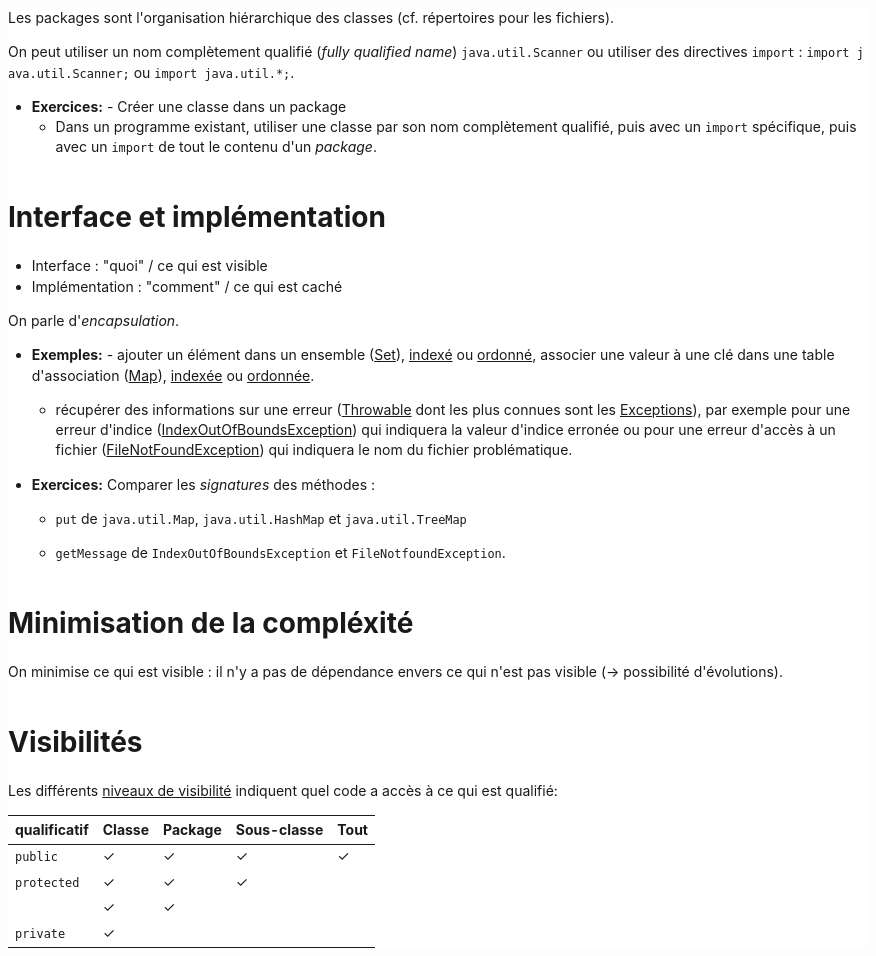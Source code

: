 Les packages sont l'organisation hiérarchique des classes (cf. répertoires pour les fichiers).

On peut utiliser un nom complètement qualifié (*fully qualified name*) `java.util.Scanner` ou utiliser des directives `import` : `import java.util.Scanner;` ou `import java.util.*;`.

-   **Exercices:** -   Créer une classe dans un package
    -   Dans un programme existant, utiliser une classe par son nom complètement qualifié, puis avec un `import` spécifique, puis avec un `import` de tout le contenu d'un *package*.


<a id="orgd3fd615"></a>

# Interface et implémentation

-   Interface : "quoi" / ce qui est visible
-   Implémentation : "comment" / ce qui est caché

On parle d'*encapsulation*.

-   **Exemples:** -   ajouter un élément dans un ensemble ([Set](https://docs.oracle.com/javase/8/docs/api/java/util/Set.html)), [indexé](https://docs.oracle.com/javase/8/docs/api/java/util/HashSet.html) ou [ordonné](https://docs.oracle.com/javase/8/docs/api/java/util/TreeSet.html), associer une valeur à une clé dans une table d'association ([Map](https://docs.oracle.com/javase/8/docs/api/java/util/Map.html)), [indexée](https://docs.oracle.com/javase/8/docs/api/java/util/HashSet.html) ou [ordonnée](https://docs.oracle.com/javase/8/docs/api/java/util/TreeMap.html).
    -   récupérer des informations sur une erreur ([Throwable](https://docs.oracle.com/javase/8/docs/api/java/lang/Throwable.html#getMessage--) dont les plus connues sont les [Exceptions](https://docs.oracle.com/javase/8/docs/api/java/lang/Exception.html)), par exemple pour une erreur d'indice ([IndexOutOfBoundsException](https://docs.oracle.com/javase/8/docs/api/java/lang/IndexOutOfBoundsException.html)) qui indiquera la valeur d'indice erronée ou pour une erreur d'accès à un fichier ([FileNotFoundException](https://docs.oracle.com/javase/8/docs/api/java/io/FileNotFoundException.html)) qui indiquera le nom du fichier problématique.

-   **Exercices:** Comparer les *signatures* des méthodes :
    -   `put` de `java.util.Map`, `java.util.HashMap` et `java.util.TreeMap`
    
    -   `getMessage` de `IndexOutOfBoundsException` et `FileNotfoundException`.


<a id="org6af9a03"></a>

# Minimisation de la compléxité

On minimise ce qui est visible : il n'y a pas de dépendance envers ce qui n'est pas visible (&rarr; possibilité d'évolutions).


<a id="orgcd11bb7"></a>

# Visibilités

Les différents [niveaux de visibilité](https://docs.oracle.com/javase/tutorial/java/javaOO/accesscontrol.html) indiquent quel code a accès à ce qui est qualifié:

| qualificatif | Classe | Package | Sous-classe | Tout |
|------------ |------ |------- |----------- |---- |
| `public`     | ✓      | ✓       | ✓           | ✓    |
| `protected`  | ✓      | ✓       | ✓           |      |
|              | ✓      | ✓       |             |      |
| `private`    | ✓      |         |             |      |

